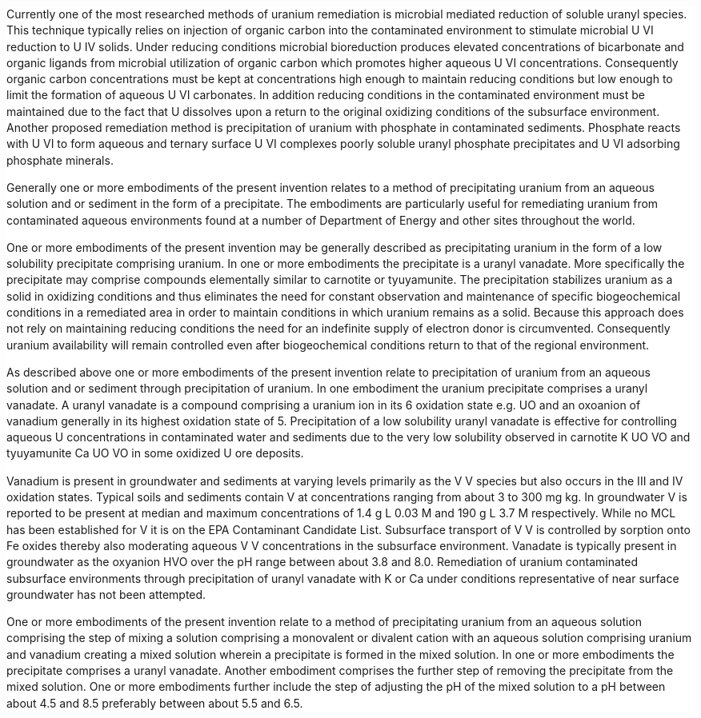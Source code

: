 Currently one of the most researched methods of uranium remediation is microbial mediated reduction of soluble uranyl species. This technique typically relies on injection of organic carbon into the contaminated environment to stimulate microbial U VI reduction to U IV solids. Under reducing conditions microbial bioreduction produces elevated concentrations of bicarbonate and organic ligands from microbial utilization of organic carbon which promotes higher aqueous U VI concentrations. Consequently organic carbon concentrations must be kept at concentrations high enough to maintain reducing conditions but low enough to limit the formation of aqueous U VI carbonates. In addition reducing conditions in the contaminated environment must be maintained due to the fact that U dissolves upon a return to the original oxidizing conditions of the subsurface environment. Another proposed remediation method is precipitation of uranium with phosphate in contaminated sediments. Phosphate reacts with U VI to form aqueous and ternary surface U VI complexes poorly soluble uranyl phosphate precipitates and U VI adsorbing phosphate minerals.

Generally one or more embodiments of the present invention relates to a method of precipitating uranium from an aqueous solution and or sediment in the form of a precipitate. The embodiments are particularly useful for remediating uranium from contaminated aqueous environments found at a number of Department of Energy and other sites throughout the world.

One or more embodiments of the present invention may be generally described as precipitating uranium in the form of a low solubility precipitate comprising uranium. In one or more embodiments the precipitate is a uranyl vanadate. More specifically the precipitate may comprise compounds elementally similar to carnotite or tyuyamunite. The precipitation stabilizes uranium as a solid in oxidizing conditions and thus eliminates the need for constant observation and maintenance of specific biogeochemical conditions in a remediated area in order to maintain conditions in which uranium remains as a solid. Because this approach does not rely on maintaining reducing conditions the need for an indefinite supply of electron donor is circumvented. Consequently uranium availability will remain controlled even after biogeochemical conditions return to that of the regional environment.

As described above one or more embodiments of the present invention relate to precipitation of uranium from an aqueous solution and or sediment through precipitation of uranium. In one embodiment the uranium precipitate comprises a uranyl vanadate. A uranyl vanadate is a compound comprising a uranium ion in its 6 oxidation state e.g. UO and an oxoanion of vanadium generally in its highest oxidation state of 5. Precipitation of a low solubility uranyl vanadate is effective for controlling aqueous U concentrations in contaminated water and sediments due to the very low solubility observed in carnotite K UO VO and tyuyamunite Ca UO VO in some oxidized U ore deposits.

Vanadium is present in groundwater and sediments at varying levels primarily as the V V species but also occurs in the III and IV oxidation states. Typical soils and sediments contain V at concentrations ranging from about 3 to 300 mg kg. In groundwater V is reported to be present at median and maximum concentrations of 1.4 g L 0.03 M and 190 g L 3.7 M respectively. While no MCL has been established for V it is on the EPA Contaminant Candidate List. Subsurface transport of V V is controlled by sorption onto Fe oxides thereby also moderating aqueous V V concentrations in the subsurface environment. Vanadate is typically present in groundwater as the oxyanion HVO over the pH range between about 3.8 and 8.0. Remediation of uranium contaminated subsurface environments through precipitation of uranyl vanadate with K or Ca under conditions representative of near surface groundwater has not been attempted.

One or more embodiments of the present invention relate to a method of precipitating uranium from an aqueous solution comprising the step of mixing a solution comprising a monovalent or divalent cation with an aqueous solution comprising uranium and vanadium creating a mixed solution wherein a precipitate is formed in the mixed solution. In one or more embodiments the precipitate comprises a uranyl vanadate. Another embodiment comprises the further step of removing the precipitate from the mixed solution. One or more embodiments further include the step of adjusting the pH of the mixed solution to a pH between about 4.5 and 8.5 preferably between about 5.5 and 6.5.
